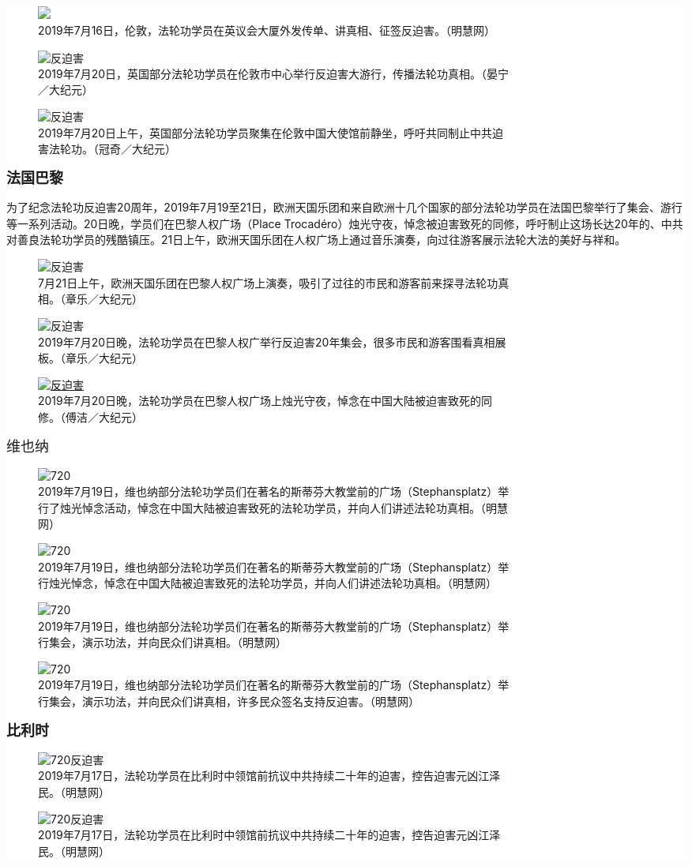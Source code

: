 <figure style="width: 600px" class="wp-caption aligncenter"><ahref=" https://big5.minghui.org/mh/article_images/2019-7-18-falun-gong-london-720_04.jpg" target="_blank" rel="noreferrer noopener"> <img class="" src="https://big5.minghui.org/mh/article_images/2019-7-18-falun-gong-london-720_04.jpg" width="600" b="508" /></a><figcaption class="wp-caption-text">2019年7月16日，伦敦，法轮功学员在英议会大厦外发传单、讲真相、征签反迫害。（明慧网）</figcaption></figure>
<figure style="width: 600px" class="wp-caption aligncenter"><ahref=" https://i.epochtimes.com/assets/uploads/2019/07/48333184387_9a03524576_z-600x400.jpg" target="_blank" rel="noreferrer noopener"> <img class="size-large" src="//i.epochtimes.com/assets/uploads/2019/07/48333184387_9a03524576_z-600x400.jpg" alt="反迫害" width="600" b="400" /></a><figcaption class="wp-caption-text">2019年7月20日，英国部分法轮功学员在伦敦市中心举行反迫害大游行，传播法轮功真相。（晏宁／大纪元）</figcaption></figure>
<figure style="width: 601px" class="wp-caption aligncenter"><ahref=" https://i.epochtimes.com/assets/uploads/2019/07/7E9A0034.jpg" target="_blank" rel="noreferrer noopener"> <img class="" src="//i.epochtimes.com/assets/uploads/2019/07/7E9A0034.jpg" alt="反迫害" width="601" b="401" /></a><figcaption class="wp-caption-text">2019年7月20日上午，英国部分法轮功学员聚集在伦敦中国大使馆前静坐，呼吁共同制止中共迫害法轮功。（冠奇／大纪元）</figcaption></figure>
<p><strong><span style="font-size: large;">法国巴黎</span></strong></p>
<p>为了纪念法轮功反迫害20周年，2019年7月19至21日，欧洲天国乐团和来自欧洲十几个国家的部分法轮功学员在法国巴黎举行了集会、游行等一系列活动。20日晚，学员们在巴黎人权广场（Place Trocadéro）烛光守夜，悼念被迫害致死的同修，呼吁制止这场长达20年的、中共对善良法轮功学员的残酷镇压。21日上午，欧洲天国乐团在人权广场上通过音乐演奏，向过往游客展示法轮大法的美好与祥和。</p>
<figure style="width: 600px" class="wp-caption aligncenter"><ahref=" https://i.epochtimes.com/assets/uploads/2019/07/483A4873.jpg" target="_blank" rel="noreferrer noopener"> <img class="" src="//i.epochtimes.com/assets/uploads/2019/07/483A4873.jpg" alt="反迫害" width="600" b="393" /></a><figcaption class="wp-caption-text">7月21日上午，欧洲天国乐团在巴黎人权广场上演奏，吸引了过往的市民和游客前来探寻法轮功真相。（章乐／大纪元）</figcaption></figure>
<figure style="width: 600px" class="wp-caption aligncenter"><ahref=" https://i.epochtimes.com/assets/uploads/2019/07/483A4852.jpg" target="_blank" rel="noreferrer noopener"> <img class="" src="//i.epochtimes.com/assets/uploads/2019/07/483A4852.jpg" alt="反迫害" width="600" b="400" /></a><figcaption class="wp-caption-text">2019年7月20日晚，法轮功学员在巴黎人权广举行反迫害20年集会，很多市民和游客围看真相展板。（章乐／大纪元）</figcaption></figure>
<figure id="attachment_11402996" aria-describedby="caption-attachment-11402996" style="width: 600px" class="wp-caption aligncenter"><a target="_blank" href="https://i.epochtimes.com/assets/uploads/2019/07/paris.jpg"><img class="size-large wp-image-11402996" src="https://i.epochtimes.com/assets/uploads/2019/07/paris-600x400.jpg" alt="反迫害" width="600" b="400" /></a><figcaption id="caption-attachment-11402996" class="wp-caption-text">2019年7月20日晚，法轮功学员在巴黎人权广场上烛光守夜，悼念在中国大陆被迫害致死的同修。（傅洁／大纪元）</figcaption></figure>
<p><span style="font-size: large;">维也纳</span></p>
<figure style="width: 600px" class="wp-caption aligncenter"><ahref=" http://big5.minghui.org/mh/article_images/2019-7-21-vienna-720-falun-gong-truth_01.jpg" target="_blank" rel="noreferrer noopener"> <img class="" src="//big5.minghui.org/mh/article_images/2019-7-21-vienna-720-falun-gong-truth_01.jpg" alt="720" width="600" b="400" /></a><figcaption class="wp-caption-text">2019年7月19日，维也纳部分法轮功学员们在著名的斯蒂芬大教堂前的广场（Stephansplatz）举行了烛光悼念活动，悼念在中国大陆被迫害致死的法轮功学员，并向人们讲述法轮功真相。（明慧网）</figcaption></figure>
<figure style="width: 600px" class="wp-caption aligncenter"><ahref=" http://big5.minghui.org/mh/article_images/2019-7-21-vienna-720-falun-gong-truth_02.jpg" target="_blank" rel="noreferrer noopener"> <img class="" src="//big5.minghui.org/mh/article_images/2019-7-21-vienna-720-falun-gong-truth_02.jpg" alt="720" width="600" b="400" /></a><figcaption class="wp-caption-text">2019年7月19日，维也纳部分法轮功学员们在著名的斯蒂芬大教堂前的广场（Stephansplatz）举行烛光悼念，悼念在中国大陆被迫害致死的法轮功学员，并向人们讲述法轮功真相。（明慧网）</figcaption></figure>
<figure style="width: 599px" class="wp-caption aligncenter"><ahref=" http://big5.minghui.org/mh/article_images/2019-7-21-vienna-720-falun-gong-truth_03.jpg" target="_blank" rel="noreferrer noopener"> <img class="" src="//big5.minghui.org/mh/article_images/2019-7-21-vienna-720-falun-gong-truth_03.jpg" alt="720" width="599" b="399" /></a><figcaption class="wp-caption-text">2019年7月19日，维也纳部分法轮功学员们在著名的斯蒂芬大教堂前的广场（Stephansplatz）举行集会，演示功法，并向民众们讲真相。（明慧网）</figcaption></figure>
<figure style="width: 600px" class="wp-caption aligncenter"><ahref=" http://big5.minghui.org/mh/article_images/2019-7-21-vienna-720-falun-gong-truth_08.jpg" target="_blank" rel="noreferrer noopener"> <img class="" src="//big5.minghui.org/mh/article_images/2019-7-21-vienna-720-falun-gong-truth_08.jpg" alt="720" width="600" b="400" /></a><figcaption class="wp-caption-text">2019年7月19日，维也纳部分法轮功学员们在著名的斯蒂芬大教堂前的广场（Stephansplatz）举行集会，演示功法，并向民众们讲真相，许多民众签名支持反迫害。（明慧网）</figcaption></figure>
<p><span style="font-size: large;"><strong>比利时</strong></span></p>
<figure style="width: 598px" class="wp-caption aligncenter"><ahref=" http://big5.minghui.org/mh/article_images/2019-7-17-belgium-720-falun-gong_03.jpg" target="_blank" rel="noreferrer noopener"> <img class="" src="//big5.minghui.org/mh/article_images/2019-7-17-belgium-720-falun-gong_03.jpg" alt="720反迫害" width="598" b="331" /></a><figcaption class="wp-caption-text">2019年7月17日，法轮功学员在比利时中领馆前抗议中共持续二十年的迫害，控告迫害元凶江泽民。（明慧网）</figcaption></figure>
<figure style="width: 601px" class="wp-caption aligncenter"><ahref=" http://big5.minghui.org/mh/article_images/2019-7-17-belgium-720-falun-gong_04.jpg" target="_blank" rel="noreferrer noopener"> <img class="" src="//big5.minghui.org/mh/article_images/2019-7-17-belgium-720-falun-gong_04.jpg" alt="720反迫害" width="601" b="203" /></a><figcaption class="wp-caption-text">2019年7月17日，法轮功学员在比利时中领馆前抗议中共持续二十年的迫害，控告迫害元凶江泽民。（明慧网）</figcaption></figure>